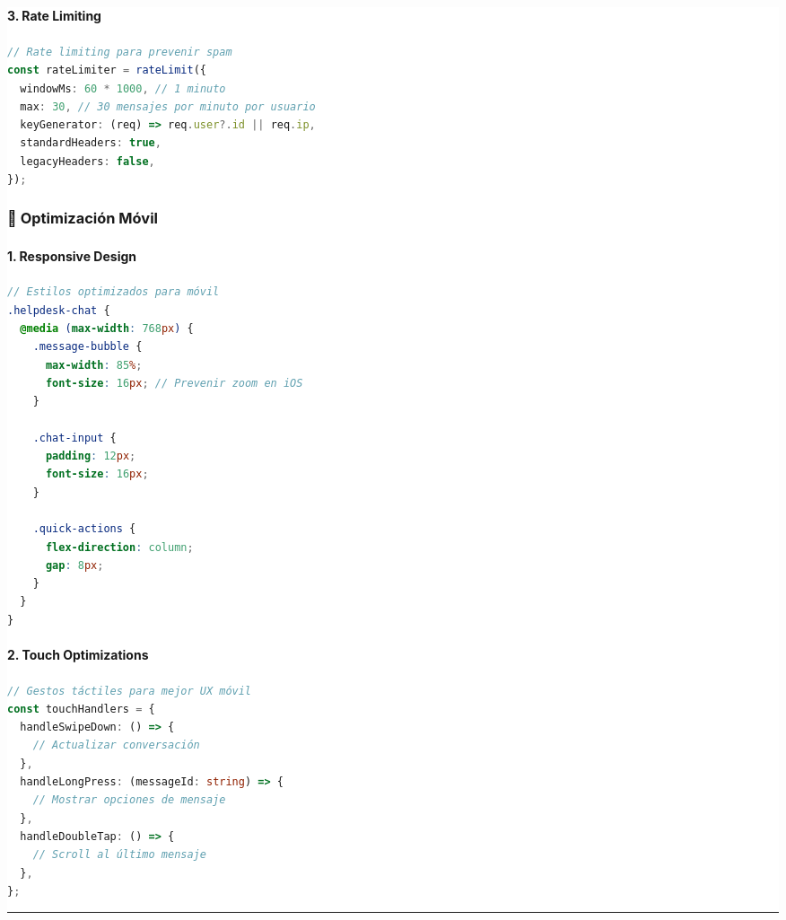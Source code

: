 #### **3. Rate Limiting**

```typescript
// Rate limiting para prevenir spam
const rateLimiter = rateLimit({
  windowMs: 60 * 1000, // 1 minuto
  max: 30, // 30 mensajes por minuto por usuario
  keyGenerator: (req) => req.user?.id || req.ip,
  standardHeaders: true,
  legacyHeaders: false,
});
```

### 📱 **Optimización Móvil**

#### **1. Responsive Design**

```scss
// Estilos optimizados para móvil
.helpdesk-chat {
  @media (max-width: 768px) {
    .message-bubble {
      max-width: 85%;
      font-size: 16px; // Prevenir zoom en iOS
    }

    .chat-input {
      padding: 12px;
      font-size: 16px;
    }

    .quick-actions {
      flex-direction: column;
      gap: 8px;
    }
  }
}
```

#### **2. Touch Optimizations**

```typescript
// Gestos táctiles para mejor UX móvil
const touchHandlers = {
  handleSwipeDown: () => {
    // Actualizar conversación
  },
  handleLongPress: (messageId: string) => {
    // Mostrar opciones de mensaje
  },
  handleDoubleTap: () => {
    // Scroll al último mensaje
  },
};
```

---